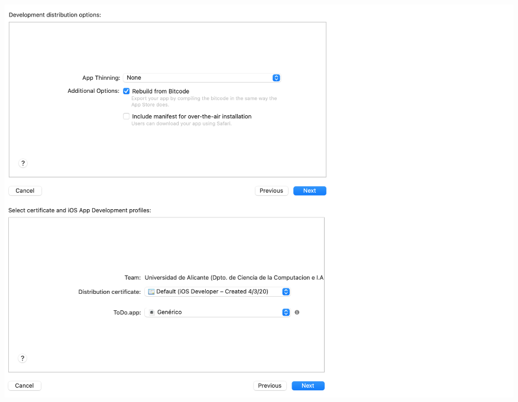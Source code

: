 <img src="imagenes/distribution-1.png" width="550px"/>

<img src="imagenes/distribution-2.png" width="550px"/>
